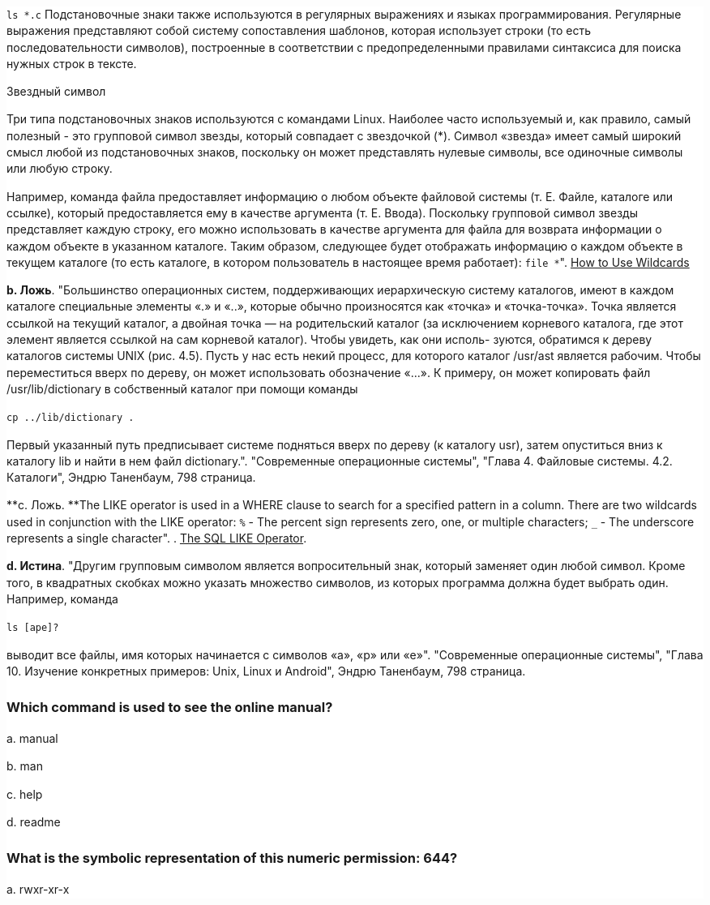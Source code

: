 ```ls *.c```
Подстановочные знаки также используются в регулярных выражениях и языках программирования. Регулярные выражения представляют собой систему сопоставления шаблонов, которая использует строки (то есть последовательности символов), построенные в соответствии с предопределенными правилами синтаксиса для поиска нужных строк в тексте.

Звездный символ

Три типа подстановочных знаков используются с командами Linux. Наиболее часто используемый и, как правило, самый полезный - это групповой символ звезды, который совпадает с звездочкой (*). Символ «звезда» имеет самый широкий смысл любой из подстановочных знаков, поскольку он может представлять нулевые символы, все одиночные символы или любую строку. 

Например, команда файла предоставляет информацию о любом объекте файловой системы (т. Е. Файле, каталоге или ссылке), который предоставляется ему в качестве аргумента (т. Е. Ввода). Поскольку групповой символ звезды представляет каждую строку, его можно использовать в качестве аргумента для файла для возврата информации о каждом объекте в указанном каталоге. Таким образом, следующее будет отображать информацию о каждом объекте в текущем каталоге (то есть каталоге, в котором пользователь в настоящее время работает): ```file *```". [How to Use Wildcards](http://www.linfo.org/wildcard.html)

**b. Ложь**. "Большинство операционных систем, поддерживающих иерархическую систему каталогов, имеют в каждом каталоге специальные элементы «.» и «..», которые обычно произносятся как «точка» и «точка-точка». Точка является ссылкой на текущий каталог, а двойная точка — на родительский каталог (за исключением корневого каталога, где этот элемент является ссылкой на сам корневой каталог). Чтобы увидеть, как они исполь- зуются, обратимся к дереву каталогов системы UNIX (рис. 4.5). Пусть у нас есть некий процесс, для которого каталог /usr/ast является рабочим. Чтобы переместиться вверх по дереву, он может использовать обозначение «...». К примеру, он может копировать файл /usr/lib/dictionary в собственный каталог при помощи команды

```cp ../lib/dictionary .```

Первый указанный путь предписывает системе подняться вверх по дереву (к каталогу usr), затем опуститься вниз к каталогу lib и найти в нем файл dictionary.". "Современные операционные системы", "Глава 4. Файловые системы. 4.2. Каталоги", Эндрю Таненбаум, 798 страница.

**c. Ложь. **The LIKE operator is used in a WHERE clause to search for a specified pattern in a column. There are two wildcards used in conjunction with the LIKE operator:  ```%``` - The percent sign represents zero, one, or multiple characters; ```_``` - The underscore represents a single character". . [The SQL LIKE Operator](https://www.w3schools.com/sql/sql_like.asp).

**d. Истина**. "Другим групповым символом является вопросительный знак, который заменяет один любой символ. Кроме того, в квадратных скобках можно указать множество символов, из которых программа должна будет выбрать один. Например, команда 

```ls [ape]?```

выводит все файлы, имя которых начинается с символов «a», «p» или «e»". "Современные операционные системы", "Глава 10. Изучение конкретных примеров: Unix, Linux и Android", Эндрю Таненбаум, 798 страница. 

### Which command is used to see the online manual?

a. manual

b. man

c. help

d. readme


### What is the symbolic representation of this numeric permission: 644?

a. rwxr-xr-x
```